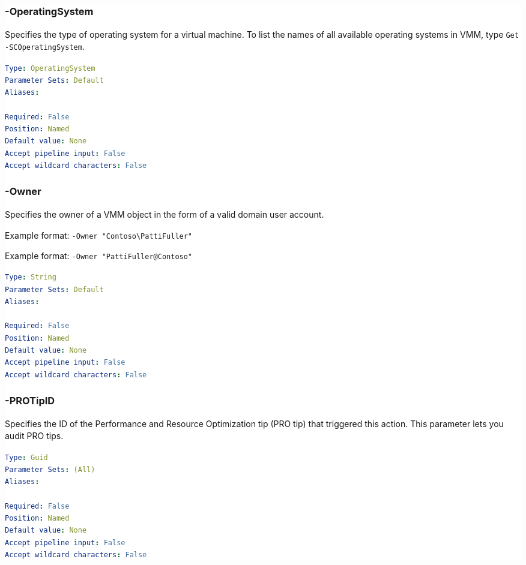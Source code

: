 ### -OperatingSystem
Specifies the type of operating system for a virtual machine.
To list the names of all available operating systems in VMM, type `Get-SCOperatingSystem`.

```yaml
Type: OperatingSystem
Parameter Sets: Default
Aliases: 

Required: False
Position: Named
Default value: None
Accept pipeline input: False
Accept wildcard characters: False
```

### -Owner
Specifies the owner of a VMM object in the form of a valid domain user account. 
 



Example format: `-Owner "Contoso\PattiFuller"`

Example format: `-Owner "PattiFuller@Contoso"`

```yaml
Type: String
Parameter Sets: Default
Aliases: 

Required: False
Position: Named
Default value: None
Accept pipeline input: False
Accept wildcard characters: False
```

### -PROTipID
Specifies the ID of the Performance and Resource Optimization tip (PRO tip) that triggered this action.
This parameter lets you audit PRO tips.

```yaml
Type: Guid
Parameter Sets: (All)
Aliases: 

Required: False
Position: Named
Default value: None
Accept pipeline input: False
Accept wildcard characters: False
```
